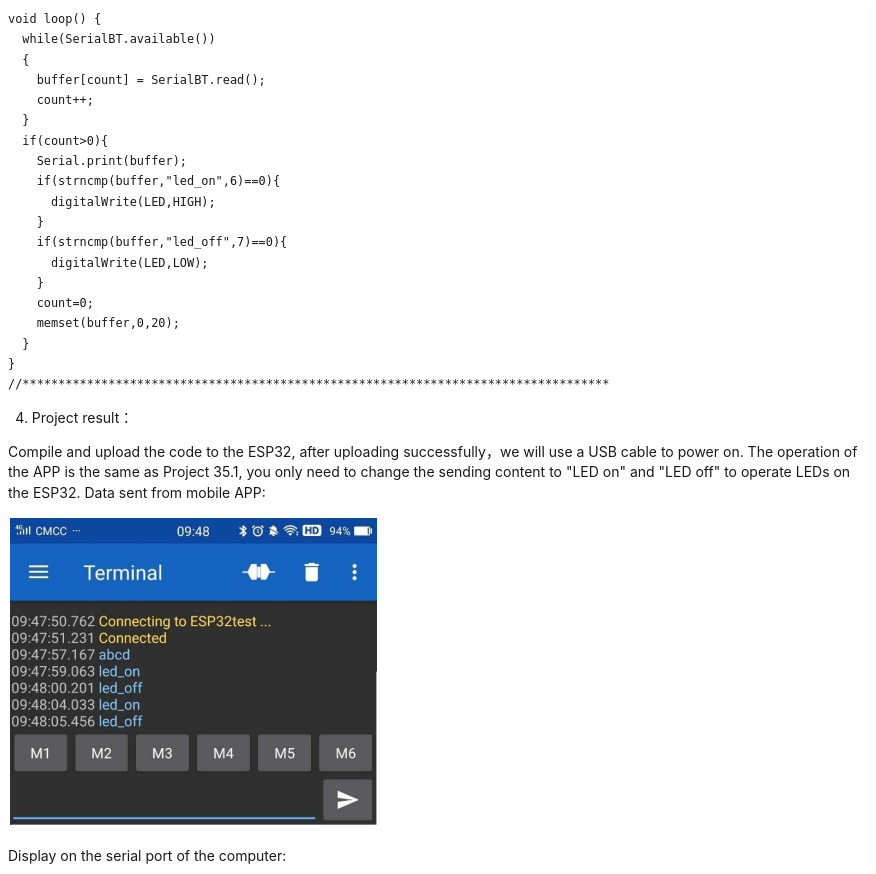    void loop() {
      while(SerialBT.available())
      {
        buffer[count] = SerialBT.read();
        count++;
      }
      if(count>0){
        Serial.print(buffer);
        if(strncmp(buffer,"led_on",6)==0){
          digitalWrite(LED,HIGH);
        }
        if(strncmp(buffer,"led_off",7)==0){
          digitalWrite(LED,LOW);
        }
        count=0;
        memset(buffer,0,20);
      }
    }
    //**********************************************************************************


4. Project result：

Compile and upload the code to the ESP32, after uploading
successfully，we will use a USB cable to power on. The operation of the
APP is the same as Project 35.1, you only need to change the sending
content to "LED on" and "LED off" to operate LEDs on the ESP32. Data
sent from mobile APP:

![](/media/21ec63e3abe43a119ab8a3d4634894f0.png)

Display on the serial port of the computer:
